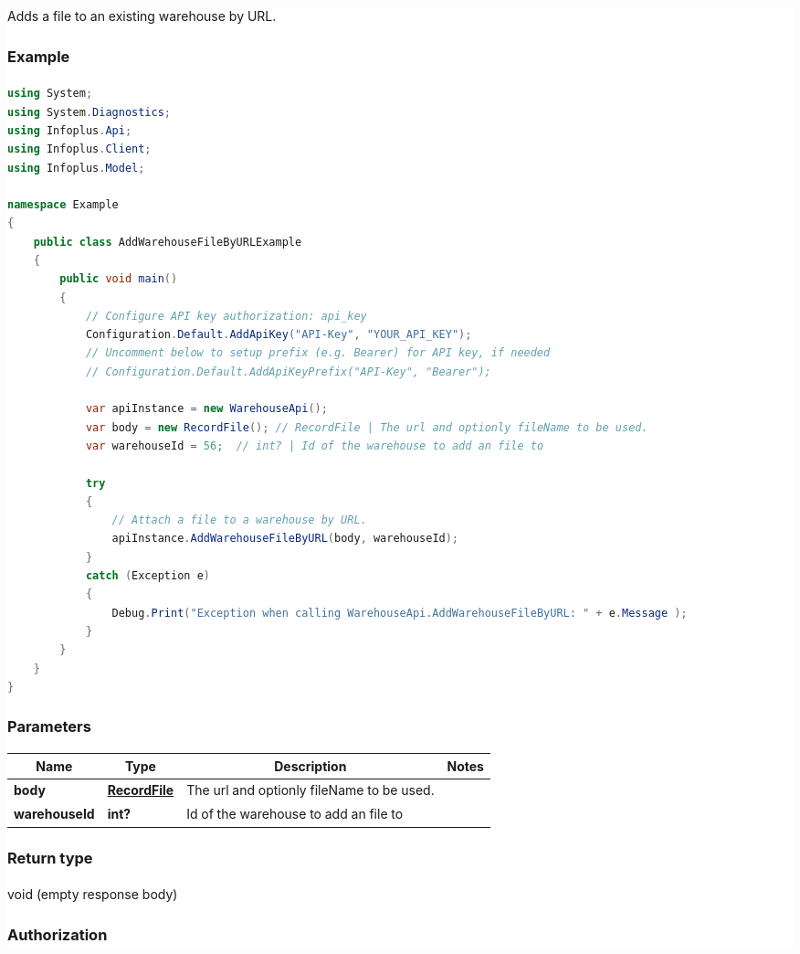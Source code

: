 Adds a file to an existing warehouse by URL.

### Example
```csharp
using System;
using System.Diagnostics;
using Infoplus.Api;
using Infoplus.Client;
using Infoplus.Model;

namespace Example
{
    public class AddWarehouseFileByURLExample
    {
        public void main()
        {
            // Configure API key authorization: api_key
            Configuration.Default.AddApiKey("API-Key", "YOUR_API_KEY");
            // Uncomment below to setup prefix (e.g. Bearer) for API key, if needed
            // Configuration.Default.AddApiKeyPrefix("API-Key", "Bearer");

            var apiInstance = new WarehouseApi();
            var body = new RecordFile(); // RecordFile | The url and optionly fileName to be used.
            var warehouseId = 56;  // int? | Id of the warehouse to add an file to

            try
            {
                // Attach a file to a warehouse by URL.
                apiInstance.AddWarehouseFileByURL(body, warehouseId);
            }
            catch (Exception e)
            {
                Debug.Print("Exception when calling WarehouseApi.AddWarehouseFileByURL: " + e.Message );
            }
        }
    }
}
```

### Parameters

Name | Type | Description  | Notes
------------- | ------------- | ------------- | -------------
 **body** | [**RecordFile**](RecordFile.md)| The url and optionly fileName to be used. | 
 **warehouseId** | **int?**| Id of the warehouse to add an file to | 

### Return type

void (empty response body)

### Authorization
